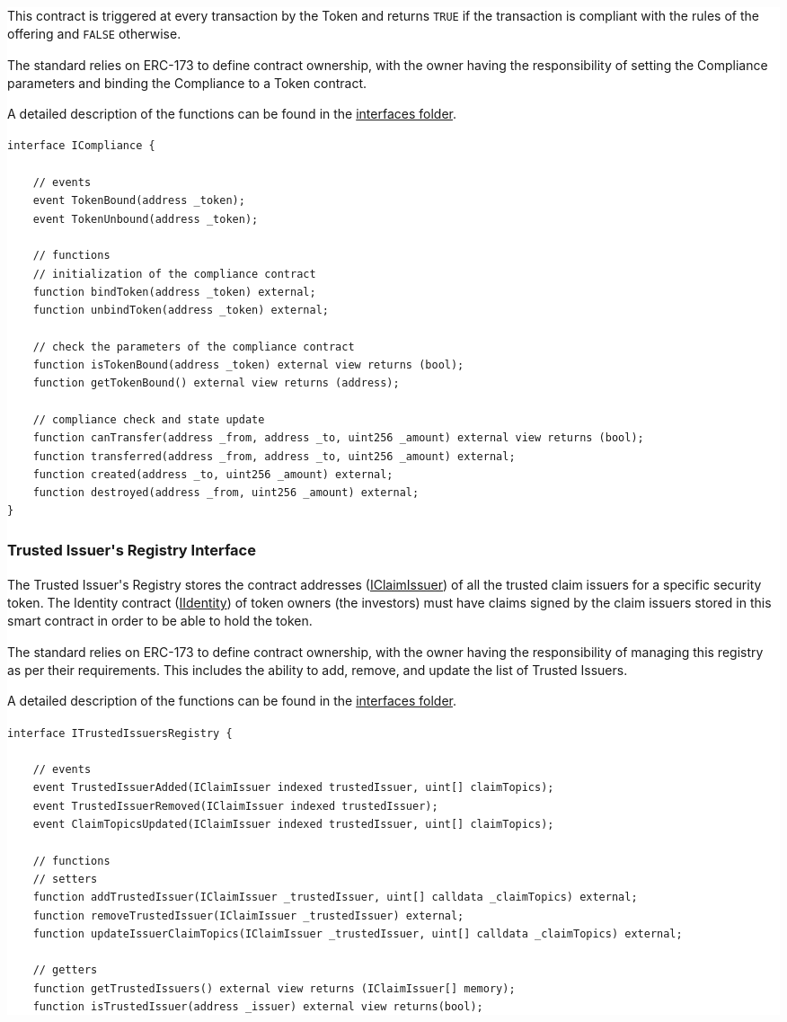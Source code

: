 This contract is triggered at every transaction by the Token and returns `TRUE` if the transaction is compliant with the rules of the offering and `FALSE` otherwise.

The standard relies on ERC-173 to define contract ownership, with the owner having the responsibility of setting the Compliance parameters and binding the Compliance to a Token contract.

A detailed description of the functions can be found in the [interfaces folder](../assets/erc-3643/interfaces/ICompliance.sol).

```solidity
interface ICompliance {

    // events
    event TokenBound(address _token);
    event TokenUnbound(address _token);

    // functions
    // initialization of the compliance contract
    function bindToken(address _token) external;
    function unbindToken(address _token) external;

    // check the parameters of the compliance contract
    function isTokenBound(address _token) external view returns (bool);
    function getTokenBound() external view returns (address);

    // compliance check and state update
    function canTransfer(address _from, address _to, uint256 _amount) external view returns (bool);
    function transferred(address _from, address _to, uint256 _amount) external;
    function created(address _to, uint256 _amount) external;
    function destroyed(address _from, uint256 _amount) external;
}
```

### Trusted Issuer's Registry Interface

The Trusted Issuer's Registry stores the contract addresses ([IClaimIssuer](../assets/erc-3643/ONCHAINID/IClaimIssuer.sol)) of all the trusted claim issuers for a specific security token. The Identity contract ([IIdentity](../assets/erc-3643/ONCHAINID/IIdentity.sol)) of token owners (the investors) must have claims signed by the claim issuers stored in this smart contract in order to be able to hold the token.

The standard relies on ERC-173 to define contract ownership, with the owner having the responsibility of managing this registry as per their requirements. This includes the ability to add, remove, and update the list of Trusted Issuers.

A detailed description of the functions can be found in the [interfaces folder](../assets/erc-3643/interfaces/ITrustedIssuersRegistry.sol).

```solidity
interface ITrustedIssuersRegistry {

    // events
    event TrustedIssuerAdded(IClaimIssuer indexed trustedIssuer, uint[] claimTopics);
    event TrustedIssuerRemoved(IClaimIssuer indexed trustedIssuer);
    event ClaimTopicsUpdated(IClaimIssuer indexed trustedIssuer, uint[] claimTopics);

    // functions
    // setters
    function addTrustedIssuer(IClaimIssuer _trustedIssuer, uint[] calldata _claimTopics) external;
    function removeTrustedIssuer(IClaimIssuer _trustedIssuer) external;
    function updateIssuerClaimTopics(IClaimIssuer _trustedIssuer, uint[] calldata _claimTopics) external;

    // getters
    function getTrustedIssuers() external view returns (IClaimIssuer[] memory);
    function isTrustedIssuer(address _issuer) external view returns(bool);
```